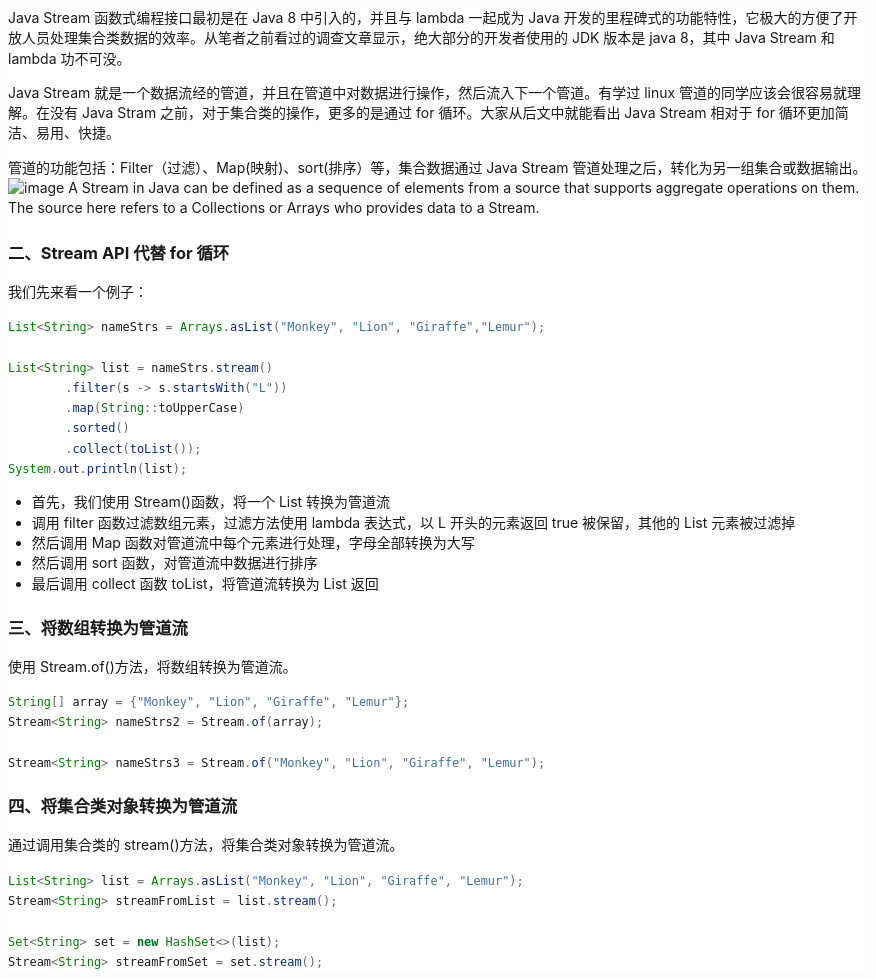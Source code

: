 Java Stream 函数式编程接口最初是在 Java 8 中引入的，并且与 lambda 一起成为 Java 开发的里程碑式的功能特性，它极大的方便了开放人员处理集合类数据的效率。从笔者之前看过的调查文章显示，绝大部分的开发者使用的 JDK 版本是 java 8，其中 Java Stream 和 lambda 功不可没。

Java Stream 就是一个数据流经的管道，并且在管道中对数据进行操作，然后流入下一个管道。有学过 linux 管道的同学应该会很容易就理解。在没有 Java Stram 之前，对于集合类的操作，更多的是通过 for 循环。大家从后文中就能看出 Java Stream 相对于 for 循环更加简洁、易用、快捷。

管道的功能包括：Filter（过滤）、Map(映射)、sort(排序）等，集合数据通过 Java Stream 管道处理之后，转化为另一组集合或数据输出。
![image](http://cdn.zimug.com/javaStream1-2.jpg)
A Stream in Java can be defined as a sequence of elements from a source that supports aggregate operations on them. The source here refers to a Collections or Arrays who provides data to a Stream.

### 二、Stream API 代替 for 循环

我们先来看一个例子：

```java
List<String> nameStrs = Arrays.asList("Monkey", "Lion", "Giraffe","Lemur");

List<String> list = nameStrs.stream()
        .filter(s -> s.startsWith("L"))
        .map(String::toUpperCase)
        .sorted()
        .collect(toList());
System.out.println(list);
```

- 首先，我们使用 Stream()函数，将一个 List 转换为管道流
- 调用 filter 函数过滤数组元素，过滤方法使用 lambda 表达式，以 L 开头的元素返回 true 被保留，其他的 List 元素被过滤掉
- 然后调用 Map 函数对管道流中每个元素进行处理，字母全部转换为大写
- 然后调用 sort 函数，对管道流中数据进行排序
- 最后调用 collect 函数 toList，将管道流转换为 List 返回

### 三、将数组转换为管道流

使用 Stream.of()方法，将数组转换为管道流。

```java
String[] array = {"Monkey", "Lion", "Giraffe", "Lemur"};
Stream<String> nameStrs2 = Stream.of(array);

Stream<String> nameStrs3 = Stream.of("Monkey", "Lion", "Giraffe", "Lemur");
```

### 四、将集合类对象转换为管道流

通过调用集合类的 stream()方法，将集合类对象转换为管道流。

```java
List<String> list = Arrays.asList("Monkey", "Lion", "Giraffe", "Lemur");
Stream<String> streamFromList = list.stream();

Set<String> set = new HashSet<>(list);
Stream<String> streamFromSet = set.stream();
```
